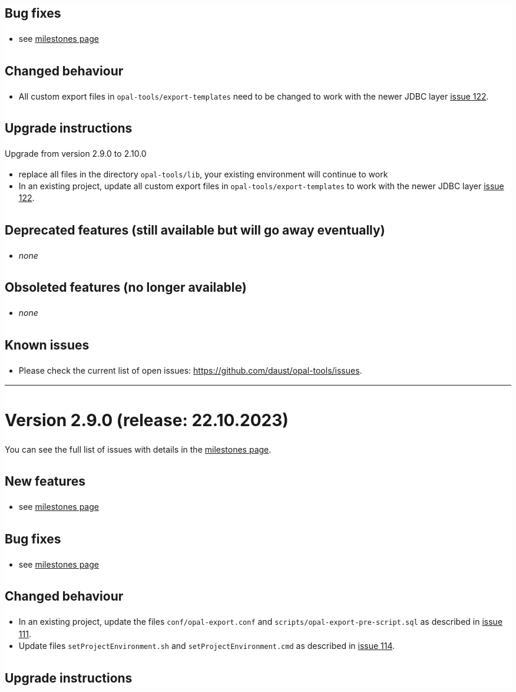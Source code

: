 ## Bug fixes
  * see [milestones page](https://github.com/daust/opal-tools/milestone/17?closed=1)

## Changed behaviour
  * All custom export files in `opal-tools/export-templates` need to be changed to work with the newer JDBC layer [issue 122](https://github.com/daust/opal-tools/issues/122). 

## Upgrade instructions

Upgrade from version 2.9.0 to 2.10.0

  * replace all files in the directory ``opal-tools/lib``, your existing environment will continue to work
  * In an existing project, update all custom export files in `opal-tools/export-templates` to work with the newer JDBC layer [issue 122](https://github.com/daust/opal-tools/issues/122). 

## Deprecated features (still available but will go away eventually)
  * *none*

## Obsoleted features (no longer available)
  * *none*

## Known issues
  * Please check the current list of open issues: https://github.com/daust/opal-tools/issues. 

---

# Version 2.9.0 (release: 22.10.2023)

You can see the full list of issues with details in the [milestones page](https://github.com/daust/opal-tools/milestone/16?closed=1). 

## New features
  * see [milestones page](https://github.com/daust/opal-tools/milestone/16?closed=1)

## Bug fixes
  * see [milestones page](https://github.com/daust/opal-tools/milestone/16?closed=1)

## Changed behaviour
  * In an existing project, update the files ``conf/opal-export.conf`` and ``scripts/opal-export-pre-script.sql`` as described in [issue 111](https://github.com/daust/opal-tools/issues/111). 
  * Update files ``setProjectEnvironment.sh`` and ``setProjectEnvironment.cmd`` as described in [issue 114](https://github.com/daust/opal-tools/issues/114).

## Upgrade instructions
